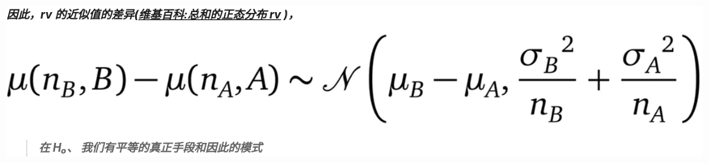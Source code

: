***因此，rv 的近似值的差异([维基百科:总和的正态分布 rv](https://en.wikipedia.org/wiki/Sum_of_normally_distributed_random_variables) )，***

***![](img/5c1867dab3127d5b2a8f3798e12cd360.png)***

> ***在 ***H₀、*** 我们有平等的真正手段和因此的模式***

